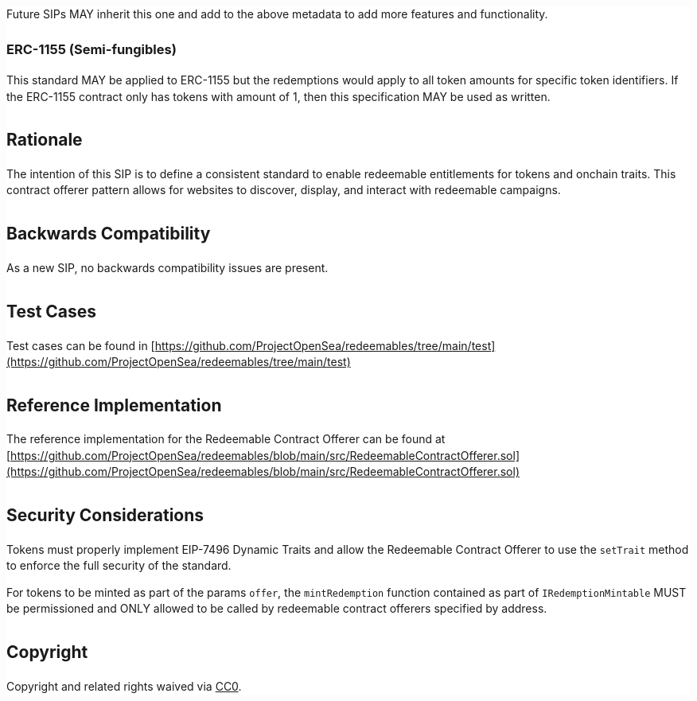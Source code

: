 Future SIPs MAY inherit this one and add to the above metadata to add more features and functionality.

### ERC-1155 (Semi-fungibles)

This standard MAY be applied to ERC-1155 but the redemptions would apply to all token amounts for specific token identifiers. If the ERC-1155 contract only has tokens with amount of 1, then this specification MAY be used as written.

## Rationale

The intention of this SIP is to define a consistent standard to enable redeemable entitlements for tokens and onchain traits. This contract offerer pattern allows for websites to discover, display, and interact with redeemable campaigns.

## Backwards Compatibility

As a new SIP, no backwards compatibility issues are present.

## Test Cases

Test cases can be found in [https://github.com/ProjectOpenSea/redeemables/tree/main/test](https://github.com/ProjectOpenSea/redeemables/tree/main/test)

## Reference Implementation

The reference implementation for the Redeemable Contract Offerer can be found at [https://github.com/ProjectOpenSea/redeemables/blob/main/src/RedeemableContractOfferer.sol](https://github.com/ProjectOpenSea/redeemables/blob/main/src/RedeemableContractOfferer.sol)

## Security Considerations

Tokens must properly implement EIP-7496 Dynamic Traits and allow the Redeemable Contract Offerer to use the `setTrait` method to enforce the full security of the standard.

For tokens to be minted as part of the params `offer`, the `mintRedemption` function contained as part of `IRedemptionMintable` MUST be permissioned and ONLY allowed to be called by redeemable contract offerers specified by address.

## Copyright

Copyright and related rights waived via [CC0](../LICENSE.md).
